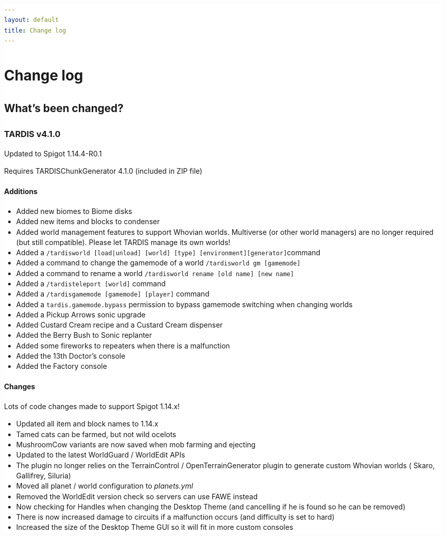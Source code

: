```yaml
---
layout: default
title: Change log
---
```


# Change log

## What’s been changed?

### TARDIS v4.1.0

Updated to Spigot 1.14.4-R0.1

Requires TARDISChunkGenerator 4.1.0 (included in ZIP file)

#### Additions

- Added new biomes to Biome disks
- Added new items and blocks to condenser
- Added world management features to support Whovian worlds. Multiverse (or other world managers) are no longer
  required (but still compatible). Please let TARDIS manage its own worlds!
- Added a `/tardisworld [load|unload] [world] [type] [environment][generator]`command
- Added a command to change the gamemode of a world `/tardisworld gm [gamemode]`
- Added a command to rename a world `/tardisworld rename [old name] [new name]`
- Added a `/tardisteleport [world]` command
- Added a `/tardisgamemode [gamemode] [player]` command
- Added a `tardis.gamemode.bypass` permission to bypass gamemode switching when changing worlds
- Added a Pickup Arrows sonic upgrade
- Added Custard Cream recipe and a Custard Cream dispenser
- Added the Berry Bush to Sonic replanter
- Added some fireworks to repeaters when there is a malfunction
- Added the 13th Doctor’s console
- Added the Factory console

#### Changes

Lots of code changes made to support Spigot 1.14.x!

- Updated all item and block names to 1.14.x
- Tamed cats can be farmed, but not wild ocelots
- MushroomCow variants are now saved when mob farming and ejecting
- Updated to the latest WorldGuard / WorldEdit APIs
- The plugin no longer relies on the TerrainControl / OpenTerrainGenerator plugin to generate custom Whovian worlds (
  Skaro, Gallifrey, Siluria)
- Moved all planet / world configuration to _planets.yml_
- Removed the WorldEdit version check so servers can use FAWE instead
- Now checking for Handles when changing the Desktop Theme (and cancelling if he is found so he can be removed)
- There is now increased damage to circuits if a malfunction occurs (and difficulty is set to hard)
- Increased the size of the Desktop Theme GUI so it will fit in more custom consoles
